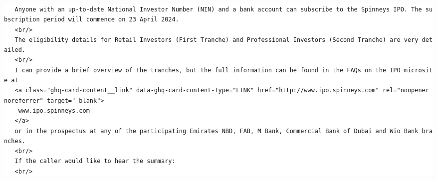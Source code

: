        Anyone with an up-to-date National Investor Number (NIN) and a bank account can subscribe to the Spinneys IPO. The subscription period will commence on 23 April 2024.
       <br/>
       The eligibility details for Retail Investors (First Tranche) and Professional Investors (Second Tranche) are very detailed.
       <br/>
       I can provide a brief overview of the tranches, but the full information can be found in the FAQs on the IPO microsite at
       <a class="ghq-card-content__link" data-ghq-card-content-type="LINK" href="http://www.ipo.spinneys.com" rel="noopener noreferrer" target="_blank">
        www.ipo.spinneys.com
       </a>
       or in the prospectus at any of the participating Emirates NBD, FAB, M Bank, Commercial Bank of Dubai and Wio Bank branches.
       <br/>
       If the caller would like to hear the summary:
       <br/>
